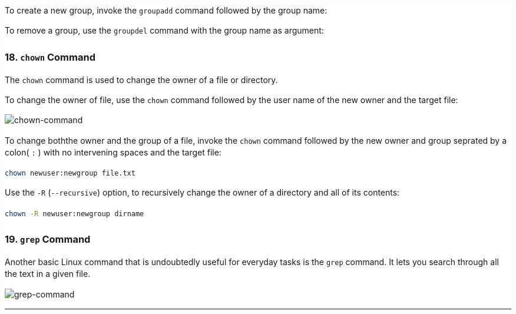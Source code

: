 To create a new group, invoke the `groupadd` command followed by the group name:

To remove a group, use the `groupdel` command with the group name as argument:

### 18\. `chown` Command

The `chown` command is used to change the owner of a file or directory.

To change the owner of file, use the `chown` command followed by the user name of the new owner and the target file:

![chown-command](https://www.hkrhasan.com/_next/image?url=%2Fstatic%2Fimages%2Flinux%2Flinux_basic_commands26.png&w=1920&q=75)

To change boththe owner and the group of a file, invoke the `chown` command followed by the new owner and group seprated by a colon( `:` ) with no intervening spaces and the target file:

```bash
chown newuser:newgroup file.txt
```

Use the `-R` (`--recursive`) option, to recursively change the owner of a directory and all of its contents:

```bash
chown -R newuser:newgroup dirname
```

### 19\. `grep` Command

Another basic Linux command that is undoubtedly useful for everyday tasks is the `grep` command. It lets you search through all the text in a given file.

![grep-command](https://www.hkrhasan.com/_next/image?url=%2Fstatic%2Fimages%2Flinux%2Flinux_basic_commands27.png&w=1920&q=75)

---